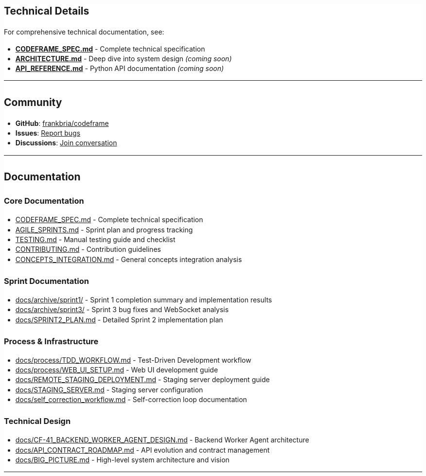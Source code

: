 
## Technical Details

For comprehensive technical documentation, see:
- **[CODEFRAME_SPEC.md](CODEFRAME_SPEC.md)** - Complete technical specification
- **[ARCHITECTURE.md](ARCHITECTURE.md)** - Deep dive into system design *(coming soon)*
- **[API_REFERENCE.md](API_REFERENCE.md)** - Python API documentation *(coming soon)*

---

## Community

- **GitHub**: [frankbria/codeframe](https://github.com/frankbria/codeframe)
- **Issues**: [Report bugs](https://github.com/frankbria/codeframe/issues)
- **Discussions**: [Join conversation](https://github.com/frankbria/codeframe/discussions)

---

## Documentation

### Core Documentation
- [CODEFRAME_SPEC.md](CODEFRAME_SPEC.md) - Complete technical specification
- [AGILE_SPRINTS.md](AGILE_SPRINTS.md) - Sprint plan and progress tracking
- [TESTING.md](TESTING.md) - Manual testing guide and checklist
- [CONTRIBUTING.md](CONTRIBUTING.md) - Contribution guidelines
- [CONCEPTS_INTEGRATION.md](CONCEPTS_INTEGRATION.md) - General concepts integration analysis

### Sprint Documentation
- [docs/archive/sprint1/](docs/archive/sprint1/) - Sprint 1 completion summary and implementation results
- [docs/archive/sprint3/](docs/archive/sprint3/) - Sprint 3 bug fixes and WebSocket analysis
- [docs/SPRINT2_PLAN.md](docs/SPRINT2_PLAN.md) - Detailed Sprint 2 implementation plan

### Process & Infrastructure
- [docs/process/TDD_WORKFLOW.md](docs/process/TDD_WORKFLOW.md) - Test-Driven Development workflow
- [docs/process/WEB_UI_SETUP.md](docs/process/WEB_UI_SETUP.md) - Web UI development guide
- [docs/REMOTE_STAGING_DEPLOYMENT.md](docs/REMOTE_STAGING_DEPLOYMENT.md) - Staging server deployment guide
- [docs/STAGING_SERVER.md](docs/STAGING_SERVER.md) - Staging server configuration
- [docs/self_correction_workflow.md](docs/self_correction_workflow.md) - Self-correction loop documentation

### Technical Design
- [docs/CF-41_BACKEND_WORKER_AGENT_DESIGN.md](docs/CF-41_BACKEND_WORKER_AGENT_DESIGN.md) - Backend Worker Agent architecture
- [docs/API_CONTRACT_ROADMAP.md](docs/API_CONTRACT_ROADMAP.md) - API evolution and contract management
- [docs/BIG_PICTURE.md](docs/BIG_PICTURE.md) - High-level system architecture and vision

---
